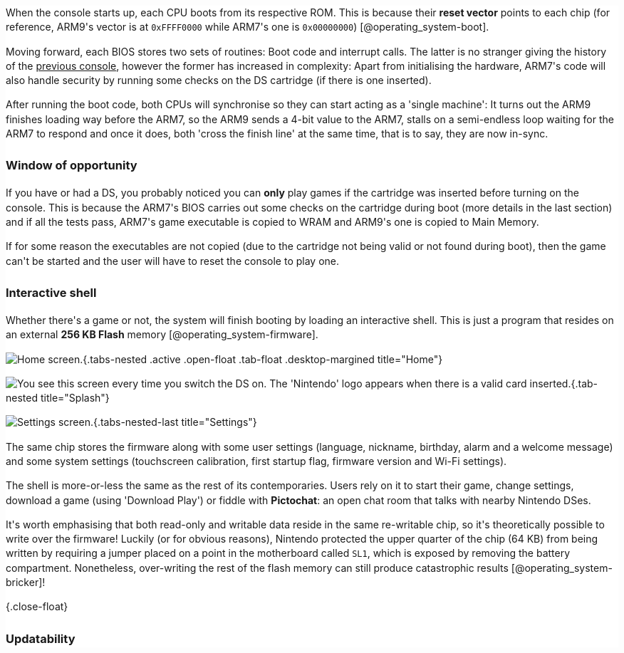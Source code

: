When the console starts up, each CPU boots from its respective ROM. This is because their **reset vector** points to each chip (for reference, ARM9's vector is at `0xFFFF0000` while ARM7's one is `0x00000000`) [@operating_system-boot].

Moving forward, each BIOS stores two sets of routines: Boot code and interrupt calls. The latter is no stranger giving the history of the [previous console](game-boy-advance#anti-piracy--homebrew), however the former has increased in complexity: Apart from initialising the hardware, ARM7's code will also handle security by running some checks on the DS cartridge (if there is one inserted).

After running the boot code, both CPUs will synchronise so they can start acting as a 'single machine': It turns out the ARM9 finishes loading way before the ARM7, so the ARM9 sends a 4-bit value to the ARM7, stalls on a semi-endless loop waiting for the ARM7 to respond and once it does, both 'cross the finish line' at the same time, that is to say, they are now in-sync.

### Window of opportunity

If you have or had a DS, you probably noticed you can **only** play games if the cartridge was inserted before turning on the console. This is because the ARM7's BIOS carries out some checks on the cartridge during boot (more details in the last section) and if all the tests pass, ARM7's game executable is copied to WRAM and ARM9's one is copied to Main Memory.  

If for some reason the executables are not copied (due to the cartridge not being valid or not found during boot), then the game can't be started and the user will have to reset the console to play one.

### Interactive shell

Whether there's a game or not, the system will finish booting by loading an interactive shell. This is just a program that resides on an external **256 KB Flash** memory [@operating_system-firmware].

![Home screen.](shell/home.png){.tabs-nested .active .open-float .tab-float .desktop-margined title="Home"}

![You see this screen every time you switch the DS on. The 'Nintendo' logo appears when there is a valid card inserted.](shell/welcome.png){.tab-nested title="Splash"}

![Settings screen.](shell/settings.png){.tabs-nested-last title="Settings"}

The same chip stores the firmware along with some user settings (language, nickname, birthday, alarm and a welcome message) and some system settings (touchscreen calibration, first startup flag, firmware version and Wi-Fi settings).

The shell is more-or-less the same as the rest of its contemporaries. Users rely on it to start their game, change settings, download a game (using 'Download Play') or fiddle with **Pictochat**: an open chat room that talks with nearby Nintendo DSes.

It's worth emphasising that both read-only and writable data reside in the same re-writable chip, so it's theoretically possible to write over the firmware! Luckily (or for obvious reasons), Nintendo protected the upper quarter of the chip (64 KB) from being written by requiring a jumper placed on a point in the motherboard called `SL1`, which is exposed by removing the battery compartment. Nonetheless, over-writing the rest of the flash memory can still produce catastrophic results [@operating_system-bricker]!

{.close-float}

### Updatability
